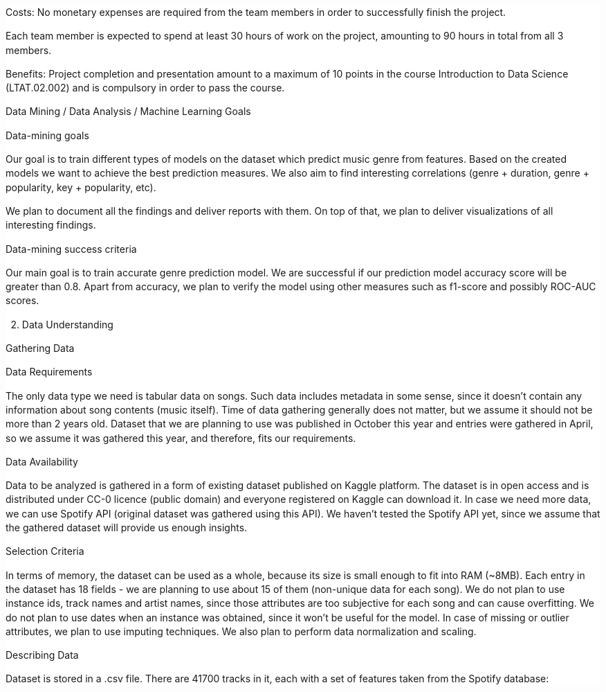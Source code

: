 Costs: No monetary expenses are required from the team members in order to successfully finish the project.

Each team member is expected to spend at least 30 hours of work on the project, amounting to 90 hours in total from all 3 members.

Benefits: Project completion and presentation amount to a maximum of 10 points in the course Introduction to Data Science (LTAT.02.002) and is compulsory in order to pass the course.

Data Mining / Data Analysis / Machine Learning Goals

Data-mining goals

Our goal is to train different types of models on the dataset which predict music genre from features. Based on the created models we want to achieve the best prediction measures. We also aim to find interesting correlations (genre + duration, genre + popularity, key + popularity, etc).

We plan to document all the findings and deliver reports with them. On top of that, we plan to deliver visualizations of all interesting findings.

Data-mining success criteria

Our main goal is to train accurate genre prediction model. We are successful if our prediction model accuracy score will be greater than 0.8. Apart from accuracy, we plan to verify the model using other measures such as f1-score and possibly ROC-AUC scores.

2. Data Understanding

Gathering Data

Data Requirements

The only data type we need is tabular data on songs. Such data includes metadata in some sense, since it doesn’t contain any information about song contents (music itself). Time of data gathering generally does not matter, but we assume it should not be more than 2 years old. Dataset that we are planning to use was published in October this year and entries were gathered in April, so we assume it was gathered this year, and therefore, fits our requirements.

Data Availability

Data to be analyzed is gathered in a form of existing dataset published on Kaggle platform. The dataset is in open access and is distributed under CC-0 licence (public domain) and everyone registered on Kaggle can download it. In case we need more data, we can use Spotify API (original dataset was gathered using this API). We haven’t tested the Spotify API yet, since we assume that the gathered dataset will provide us enough insights.

Selection Criteria

In terms of memory, the dataset can be used as a whole, because its size is small enough to fit into RAM (~8MB). Each entry in the dataset has 18 fields - we are planning to use about 15 of them (non-unique data for each song). We do not plan to use instance ids, track names and artist names, since those attributes are too subjective for each song and can cause overfitting. We do not plan to use dates when an instance was obtained, since it won’t be useful for the model. In case of missing or outlier attributes, we plan to use imputing techniques. We also plan to perform data normalization and scaling.

Describing Data

Dataset is stored in a .csv file. There are 41700 tracks in it, each with a set of features taken from the Spotify database:
